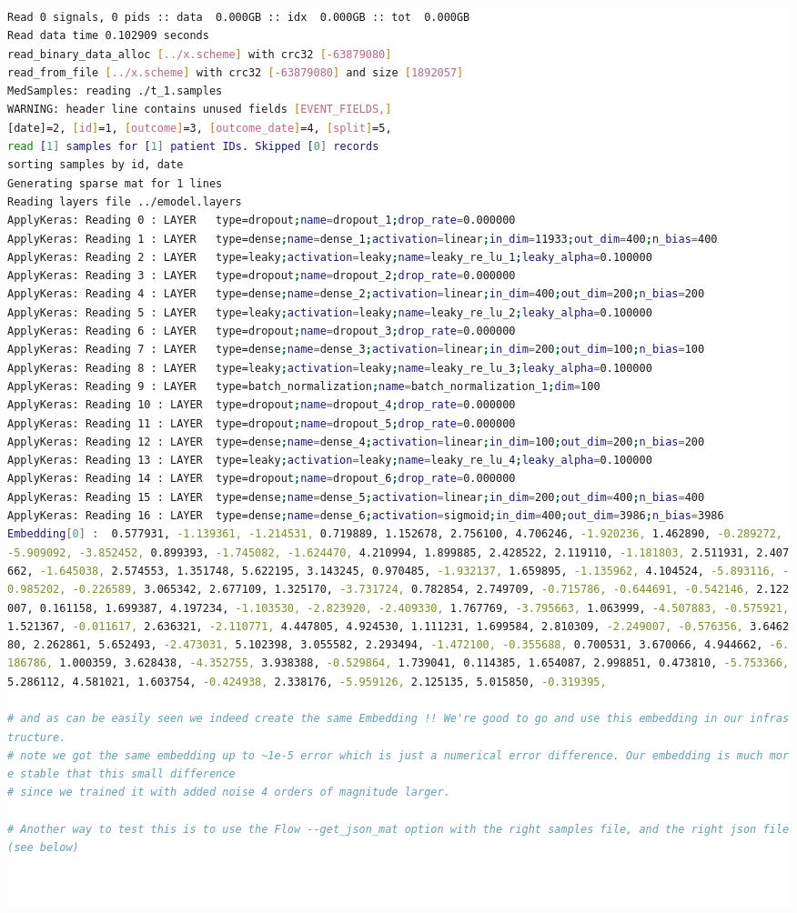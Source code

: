 ```bash
Read 0 signals, 0 pids :: data  0.000GB :: idx  0.000GB :: tot  0.000GB
Read data time 0.102909 seconds
read_binary_data_alloc [../x.scheme] with crc32 [-63879080]
read_from_file [../x.scheme] with crc32 [-63879080] and size [1892057]
MedSamples: reading ./t_1.samples
WARNING: header line contains unused fields [EVENT_FIELDS,]
[date]=2, [id]=1, [outcome]=3, [outcome_date]=4, [split]=5,
read [1] samples for [1] patient IDs. Skipped [0] records
sorting samples by id, date
Generating sparse mat for 1 lines
Reading layers file ../emodel.layers
ApplyKeras: Reading 0 : LAYER   type=dropout;name=dropout_1;drop_rate=0.000000
ApplyKeras: Reading 1 : LAYER   type=dense;name=dense_1;activation=linear;in_dim=11933;out_dim=400;n_bias=400
ApplyKeras: Reading 2 : LAYER   type=leaky;activation=leaky;name=leaky_re_lu_1;leaky_alpha=0.100000
ApplyKeras: Reading 3 : LAYER   type=dropout;name=dropout_2;drop_rate=0.000000
ApplyKeras: Reading 4 : LAYER   type=dense;name=dense_2;activation=linear;in_dim=400;out_dim=200;n_bias=200
ApplyKeras: Reading 5 : LAYER   type=leaky;activation=leaky;name=leaky_re_lu_2;leaky_alpha=0.100000
ApplyKeras: Reading 6 : LAYER   type=dropout;name=dropout_3;drop_rate=0.000000
ApplyKeras: Reading 7 : LAYER   type=dense;name=dense_3;activation=linear;in_dim=200;out_dim=100;n_bias=100
ApplyKeras: Reading 8 : LAYER   type=leaky;activation=leaky;name=leaky_re_lu_3;leaky_alpha=0.100000
ApplyKeras: Reading 9 : LAYER   type=batch_normalization;name=batch_normalization_1;dim=100
ApplyKeras: Reading 10 : LAYER  type=dropout;name=dropout_4;drop_rate=0.000000
ApplyKeras: Reading 11 : LAYER  type=dropout;name=dropout_5;drop_rate=0.000000
ApplyKeras: Reading 12 : LAYER  type=dense;name=dense_4;activation=linear;in_dim=100;out_dim=200;n_bias=200
ApplyKeras: Reading 13 : LAYER  type=leaky;activation=leaky;name=leaky_re_lu_4;leaky_alpha=0.100000
ApplyKeras: Reading 14 : LAYER  type=dropout;name=dropout_6;drop_rate=0.000000
ApplyKeras: Reading 15 : LAYER  type=dense;name=dense_5;activation=linear;in_dim=200;out_dim=400;n_bias=400
ApplyKeras: Reading 16 : LAYER  type=dense;name=dense_6;activation=sigmoid;in_dim=400;out_dim=3986;n_bias=3986
Embedding[0] :  0.577931, -1.139361, -1.214531, 0.719889, 1.152678, 2.756100, 4.706246, -1.920236, 1.462890, -0.289272, -5.909092, -3.852452, 0.899393, -1.745082, -1.624470, 4.210994, 1.899885, 2.428522, 2.119110, -1.181803, 2.511931, 2.407662, -1.645038, 2.574553, 1.351748, 5.622195, 3.143245, 0.970485, -1.932137, 1.659895, -1.135962, 4.104524, -5.893116, -0.985202, -0.226589, 3.065342, 2.677109, 1.325170, -3.731724, 0.782854, 2.749709, -0.715786, -0.644691, -0.542146, 2.122007, 0.161158, 1.699387, 4.197234, -1.103530, -2.823920, -2.409330, 1.767769, -3.795663, 1.063999, -4.507883, -0.575921, 1.521367, -0.011617, 2.636321, -2.110771, 4.447805, 4.924530, 1.111231, 1.699584, 2.810309, -2.249007, -0.576356, 3.646280, 2.262861, 5.652493, -2.473031, 5.102398, 3.055582, 2.293494, -1.472100, -0.355688, 0.700531, 3.670066, 4.944662, -6.186786, 1.000359, 3.628438, -4.352755, 3.938388, -0.529864, 1.739041, 0.114385, 1.654087, 2.998851, 0.473810, -5.753366, 5.286112, 4.581021, 1.603754, -0.424938, 2.338176, -5.959126, 2.125135, 5.015850, -0.319395,
 
# and as can be easily seen we indeed create the same Embedding !! We're good to go and use this embedding in our infrastructure.
# note we got the same embedding up to ~1e-5 error which is just a numerical error difference. Our embedding is much more stable that this small difference
# since we trained it with added noise 4 orders of magnitude larger.
 
# Another way to test this is to use the Flow --get_json_mat option with the right samples file, and the right json file (see below)
 
```
 